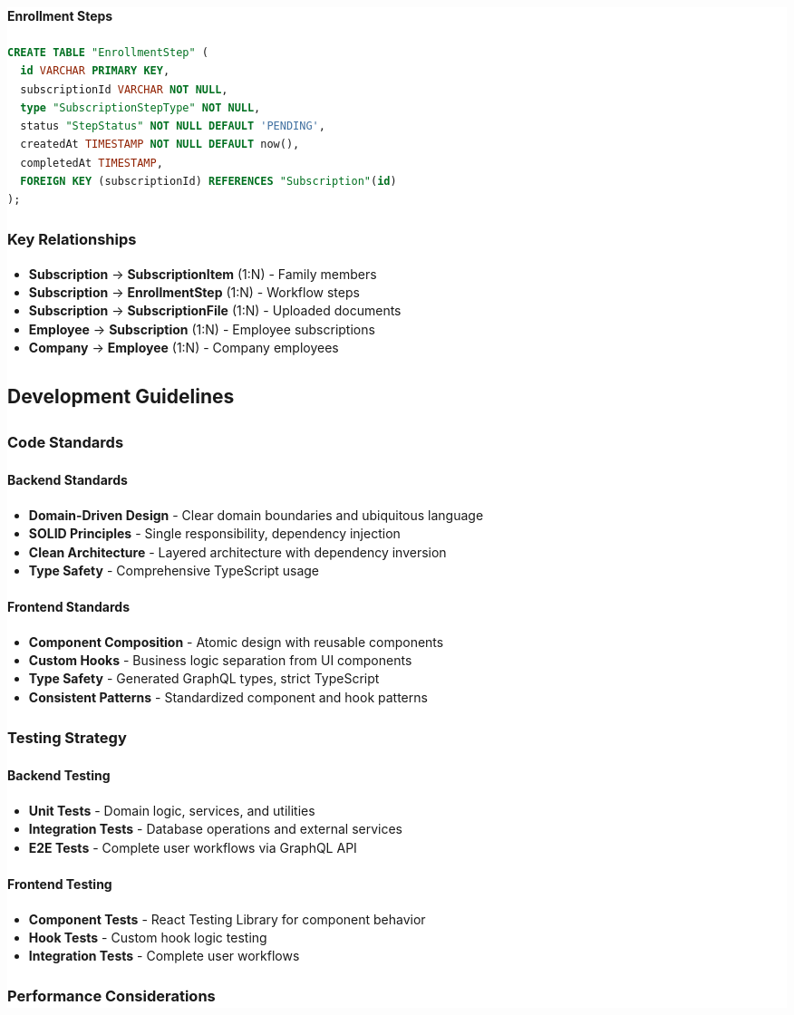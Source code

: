 #### Enrollment Steps
```sql
CREATE TABLE "EnrollmentStep" (
  id VARCHAR PRIMARY KEY,
  subscriptionId VARCHAR NOT NULL,
  type "SubscriptionStepType" NOT NULL,
  status "StepStatus" NOT NULL DEFAULT 'PENDING',
  createdAt TIMESTAMP NOT NULL DEFAULT now(),
  completedAt TIMESTAMP,
  FOREIGN KEY (subscriptionId) REFERENCES "Subscription"(id)
);
```

### Key Relationships

- **Subscription** → **SubscriptionItem** (1:N) - Family members
- **Subscription** → **EnrollmentStep** (1:N) - Workflow steps  
- **Subscription** → **SubscriptionFile** (1:N) - Uploaded documents
- **Employee** → **Subscription** (1:N) - Employee subscriptions
- **Company** → **Employee** (1:N) - Company employees

## Development Guidelines

### Code Standards

#### Backend Standards
- **Domain-Driven Design** - Clear domain boundaries and ubiquitous language
- **SOLID Principles** - Single responsibility, dependency injection
- **Clean Architecture** - Layered architecture with dependency inversion
- **Type Safety** - Comprehensive TypeScript usage

#### Frontend Standards
- **Component Composition** - Atomic design with reusable components
- **Custom Hooks** - Business logic separation from UI components
- **Type Safety** - Generated GraphQL types, strict TypeScript
- **Consistent Patterns** - Standardized component and hook patterns

### Testing Strategy

#### Backend Testing
- **Unit Tests** - Domain logic, services, and utilities
- **Integration Tests** - Database operations and external services
- **E2E Tests** - Complete user workflows via GraphQL API

#### Frontend Testing
- **Component Tests** - React Testing Library for component behavior
- **Hook Tests** - Custom hook logic testing
- **Integration Tests** - Complete user workflows

### Performance Considerations
